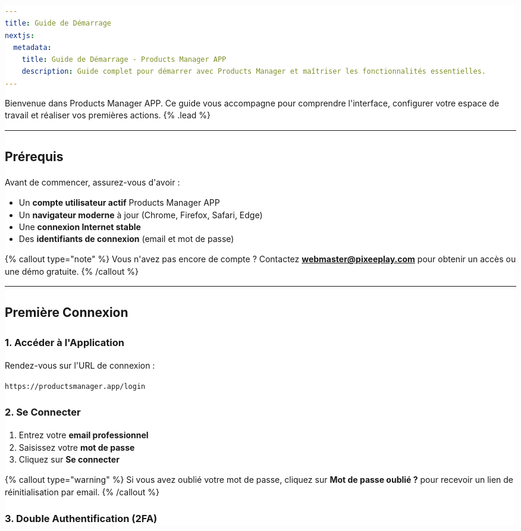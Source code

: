```yaml
---
title: Guide de Démarrage
nextjs:
  metadata:
    title: Guide de Démarrage - Products Manager APP
    description: Guide complet pour démarrer avec Products Manager et maîtriser les fonctionnalités essentielles.
---
```


Bienvenue dans Products Manager APP. Ce guide vous accompagne pour comprendre l'interface, configurer votre espace de travail et réaliser vos premières actions. {% .lead %}

---

## Prérequis

Avant de commencer, assurez-vous d'avoir :

- Un **compte utilisateur actif** Products Manager APP
- Un **navigateur moderne** à jour (Chrome, Firefox, Safari, Edge)
- Une **connexion Internet stable**
- Des **identifiants de connexion** (email et mot de passe)

{% callout type="note" %}
Vous n'avez pas encore de compte ? Contactez **webmaster@pixeeplay.com** pour obtenir un accès ou une démo gratuite.
{% /callout %}

---

## Première Connexion

### 1. Accéder à l'Application

Rendez-vous sur l'URL de connexion :

```text
https://productsmanager.app/login
```

### 2. Se Connecter

1. Entrez votre **email professionnel**
2. Saisissez votre **mot de passe**
3. Cliquez sur **Se connecter**

{% callout type="warning" %}
Si vous avez oublié votre mot de passe, cliquez sur **Mot de passe oublié ?** pour recevoir un lien de réinitialisation par email.
{% /callout %}

### 3. Double Authentification (2FA)
